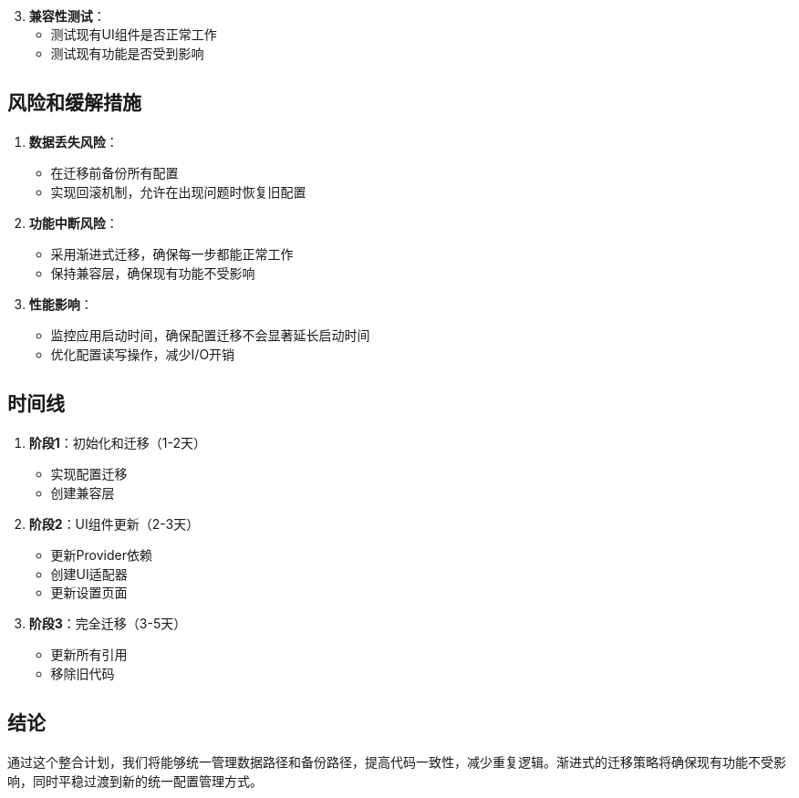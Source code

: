 3. **兼容性测试**：
   - 测试现有UI组件是否正常工作
   - 测试现有功能是否受到影响

## 风险和缓解措施

1. **数据丢失风险**：
   - 在迁移前备份所有配置
   - 实现回滚机制，允许在出现问题时恢复旧配置

2. **功能中断风险**：
   - 采用渐进式迁移，确保每一步都能正常工作
   - 保持兼容层，确保现有功能不受影响

3. **性能影响**：
   - 监控应用启动时间，确保配置迁移不会显著延长启动时间
   - 优化配置读写操作，减少I/O开销

## 时间线

1. **阶段1**：初始化和迁移（1-2天）
   - 实现配置迁移
   - 创建兼容层

2. **阶段2**：UI组件更新（2-3天）
   - 更新Provider依赖
   - 创建UI适配器
   - 更新设置页面

3. **阶段3**：完全迁移（3-5天）
   - 更新所有引用
   - 移除旧代码

## 结论

通过这个整合计划，我们将能够统一管理数据路径和备份路径，提高代码一致性，减少重复逻辑。渐进式的迁移策略将确保现有功能不受影响，同时平稳过渡到新的统一配置管理方式。 